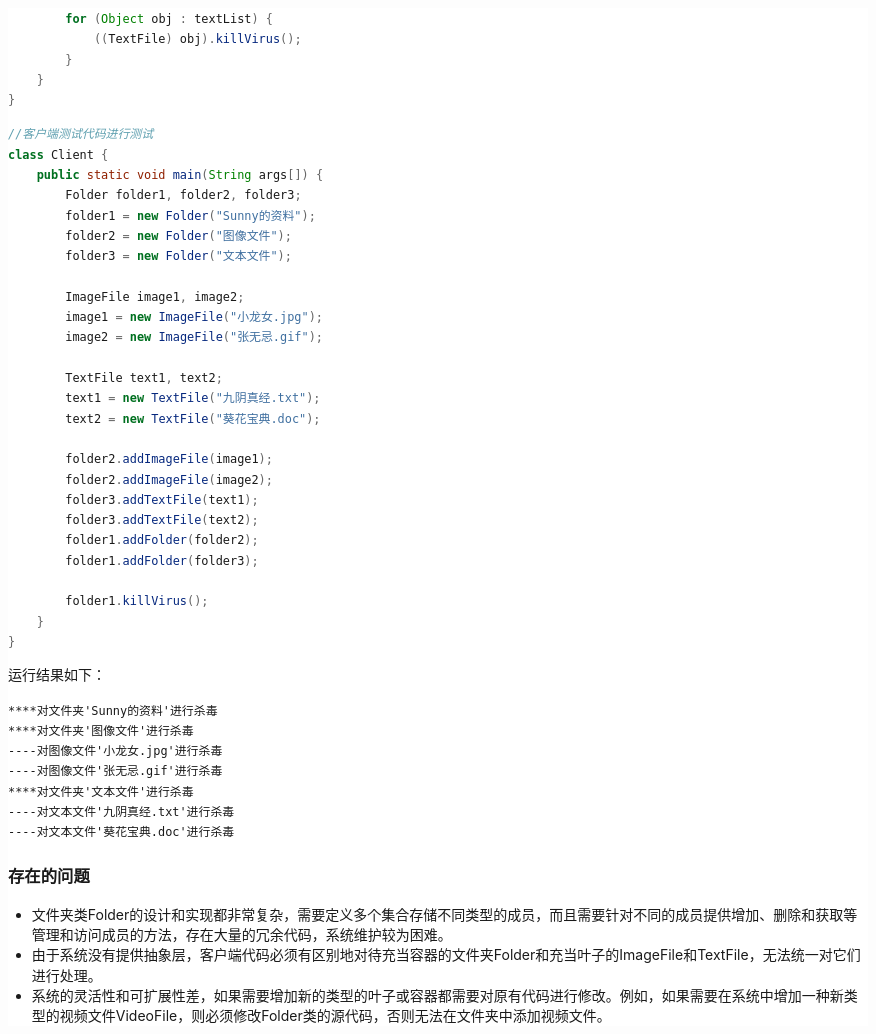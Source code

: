 ```java
        for (Object obj : textList) {
            ((TextFile) obj).killVirus();
        }
    }
}
```

```java
//客户端测试代码进行测试
class Client {
    public static void main(String args[]) {
        Folder folder1, folder2, folder3;
        folder1 = new Folder("Sunny的资料");
        folder2 = new Folder("图像文件");
        folder3 = new Folder("文本文件");

        ImageFile image1, image2;
        image1 = new ImageFile("小龙女.jpg");
        image2 = new ImageFile("张无忌.gif");

        TextFile text1, text2;
        text1 = new TextFile("九阴真经.txt");
        text2 = new TextFile("葵花宝典.doc");

        folder2.addImageFile(image1);
        folder2.addImageFile(image2);
        folder3.addTextFile(text1);
        folder3.addTextFile(text2);
        folder1.addFolder(folder2);
        folder1.addFolder(folder3);

        folder1.killVirus();
    }
}
```

运行结果如下：

```text
****对文件夹'Sunny的资料'进行杀毒
****对文件夹'图像文件'进行杀毒
----对图像文件'小龙女.jpg'进行杀毒
----对图像文件'张无忌.gif'进行杀毒
****对文件夹'文本文件'进行杀毒
----对文本文件'九阴真经.txt'进行杀毒
----对文本文件'葵花宝典.doc'进行杀毒
```

### 存在的问题

- 文件夹类Folder的设计和实现都非常复杂，需要定义多个集合存储不同类型的成员，而且需要针对不同的成员提供增加、删除和获取等管理和访问成员的方法，存在大量的冗余代码，系统维护较为困难。
- 由于系统没有提供抽象层，客户端代码必须有区别地对待充当容器的文件夹Folder和充当叶子的ImageFile和TextFile，无法统一对它们进行处理。
- 系统的灵活性和可扩展性差，如果需要增加新的类型的叶子或容器都需要对原有代码进行修改。例如，如果需要在系统中增加一种新类型的视频文件VideoFile，则必须修改Folder类的源代码，否则无法在文件夹中添加视频文件。
